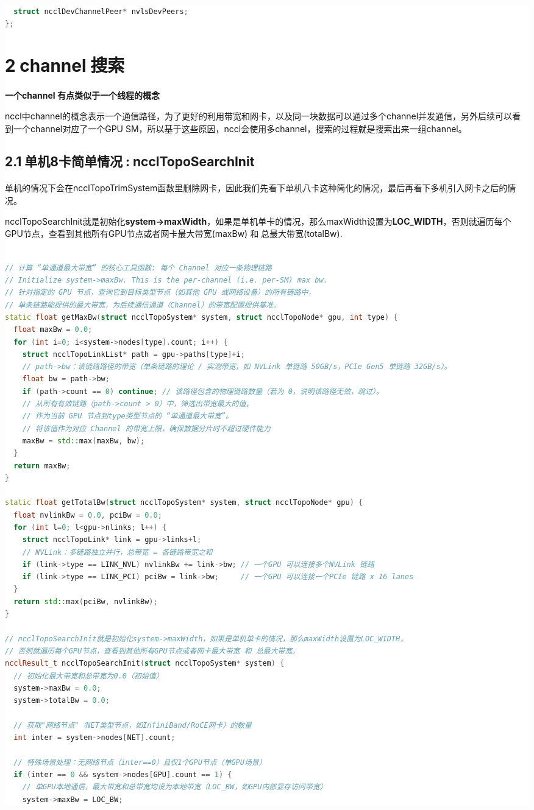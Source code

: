 ```c++
  struct ncclDevChannelPeer* nvlsDevPeers;
};
```

# 2 channel 搜索

**一个channel 有点类似于一个线程的概念**

nccl中channel的概念表示一个通信路径，为了更好的利用带宽和网卡，以及同一块数据可以通过多个channel并发通信，另外后续可以看到一个channel对应了一个GPU SM，所以基于这些原因，nccl会使用多channel，搜索的过程就是搜索出来一组channel。

## 2.1 单机8卡简单情况 : ncclTopoSearchInit

单机的情况下会在ncclTopoTrimSystem函数里删除网卡，因此我们先看下单机八卡这种简化的情况，最后再看下多机引入网卡之后的情况。

ncclTopoSearchInit就是初始化**system->maxWidth**，如果是单机单卡的情况，那么maxWidth设置为**LOC_WIDTH**，否则就遍历每个GPU节点，查看到其他所有GPU节点或者网卡最大带宽(maxBw) 和 总最大带宽(totalBw).

```c++

// 计算 “单通道最大带宽” 的核心工具函数: 每个 Channel 对应一条物理链路
// Initialize system->maxBw. This is the per-channel (i.e. per-SM) max bw.
// 针对指定的 GPU 节点，查询它到目标类型节点（如其他 GPU 或网络设备）的所有链路中，
// 单条链路能提供的最大带宽，为后续通信通道（Channel）的带宽配置提供基准。
static float getMaxBw(struct ncclTopoSystem* system, struct ncclTopoNode* gpu, int type) {
  float maxBw = 0.0;
  for (int i=0; i<system->nodes[type].count; i++) {
    struct ncclTopoLinkList* path = gpu->paths[type]+i;
    // path->bw：该链路路径的带宽（单条链路的理论 / 实测带宽，如 NVLink 单链路 50GB/s，PCIe Gen5 单链路 32GB/s）。
    float bw = path->bw;
    if (path->count == 0) continue; // 该路径包含的物理链路数量（若为 0，说明该路径无效，跳过）。
    // 从所有有效链路（path->count > 0）中，筛选出带宽最大的值，
    // 作为当前 GPU 节点到type类型节点的 “单通道最大带宽”。
    // 将该值作为对应 Channel 的带宽上限，确保数据分片时不超过硬件能力
    maxBw = std::max(maxBw, bw);
  }
  return maxBw;
}

static float getTotalBw(struct ncclTopoSystem* system, struct ncclTopoNode* gpu) {
  float nvlinkBw = 0.0, pciBw = 0.0;
  for (int l=0; l<gpu->nlinks; l++) {
    struct ncclTopoLink* link = gpu->links+l;
    // NVLink：多链路独立并行，总带宽 = 各链路带宽之和
    if (link->type == LINK_NVL) nvlinkBw += link->bw; // 一个GPU 可以连接多个NVLink 链路
    if (link->type == LINK_PCI) pciBw = link->bw;     // 一个GPU 可以连接一个PCIe 链路 x 16 lanes
  }
  return std::max(pciBw, nvlinkBw);
}

// ncclTopoSearchInit就是初始化system->maxWidth，如果是单机单卡的情况，那么maxWidth设置为LOC_WIDTH，
// 否则就遍历每个GPU节点，查看到其他所有GPU节点或者网卡最大带宽 和 总最大带宽。
ncclResult_t ncclTopoSearchInit(struct ncclTopoSystem* system) {
  // 初始化最大带宽和总带宽为0.0（初始值）
  system->maxBw = 0.0;
  system->totalBw = 0.0;

  // 获取"网络节点"（NET类型节点，如InfiniBand/RoCE网卡）的数量
  int inter = system->nodes[NET].count;

  // 特殊场景处理：无网络节点（inter==0）且仅1个GPU节点（单GPU场景）
  if (inter == 0 && system->nodes[GPU].count == 1) {
    // 单GPU本地通信，最大带宽和总带宽均设为本地带宽（LOC_BW，如GPU内部显存访问带宽）
    system->maxBw = LOC_BW;
```